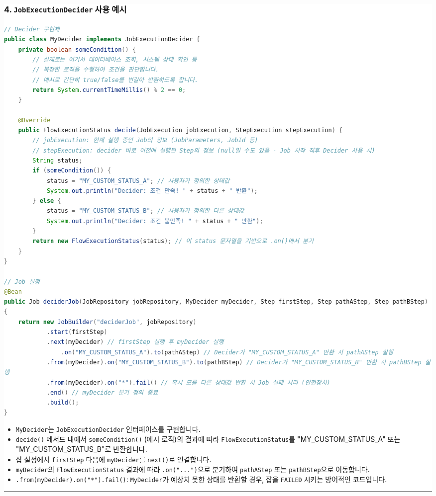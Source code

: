 
### 4. `JobExecutionDecider` 사용 예시

```java
// Decider 구현체
public class MyDecider implements JobExecutionDecider {
    private boolean someCondition() {
        // 실제로는 여기서 데이터베이스 조회, 시스템 상태 확인 등
        // 복잡한 로직을 수행하여 조건을 판단합니다.
        // 예시로 간단히 true/false를 번갈아 반환하도록 합니다.
        return System.currentTimeMillis() % 2 == 0;
    }

    @Override
    public FlowExecutionStatus decide(JobExecution jobExecution, StepExecution stepExecution) {
        // jobExecution: 현재 실행 중인 Job의 정보 (JobParameters, JobId 등)
        // stepExecution: decider 바로 이전에 실행된 Step의 정보 (null일 수도 있음 - Job 시작 직후 Decider 사용 시)
        String status;
        if (someCondition()) {
            status = "MY_CUSTOM_STATUS_A"; // 사용자가 정의한 상태값
            System.out.println("Decider: 조건 만족! " + status + " 반환");
        } else {
            status = "MY_CUSTOM_STATUS_B"; // 사용자가 정의한 다른 상태값
            System.out.println("Decider: 조건 불만족! " + status + " 반환");
        }
        return new FlowExecutionStatus(status); // 이 status 문자열을 기반으로 .on()에서 분기
    }
}

// Job 설정
@Bean
public Job deciderJob(JobRepository jobRepository, MyDecider myDecider, Step firstStep, Step pathAStep, Step pathBStep) {
    return new JobBuilder("deciderJob", jobRepository)
            .start(firstStep)
            .next(myDecider) // firstStep 실행 후 myDecider 실행
                .on("MY_CUSTOM_STATUS_A").to(pathAStep) // Decider가 "MY_CUSTOM_STATUS_A" 반환 시 pathAStep 실행
            .from(myDecider).on("MY_CUSTOM_STATUS_B").to(pathBStep) // Decider가 "MY_CUSTOM_STATUS_B" 반환 시 pathBStep 실행
            .from(myDecider).on("*").fail() // 혹시 모를 다른 상태값 반환 시 Job 실패 처리 (안전장치)
            .end() // myDecider 분기 정의 종료
            .build();
}
```

- `MyDecider`는 `JobExecutionDecider` 인터페이스를 구현합니다.
- `decide()` 메서드 내에서 `someCondition()` (예시 로직)의 결과에 따라 `FlowExecutionStatus`를 "MY\_CUSTOM\_STATUS\_A" 또는 "MY\_CUSTOM\_STATUS\_B"로 반환합니다.
- 잡 설정에서 `firstStep` 다음에 `myDecider`를 `next()`로 연결합니다.
- `myDecider`의 `FlowExecutionStatus` 결과에 따라 `.on("...")`으로 분기하여 `pathAStep` 또는 `pathBStep`으로 이동합니다.
- `.from(myDecider).on("*").fail()`: `MyDecider`가 예상치 못한 상태를 반환할 경우, 잡을 `FAILED` 시키는 방어적인 코드입니다.

---